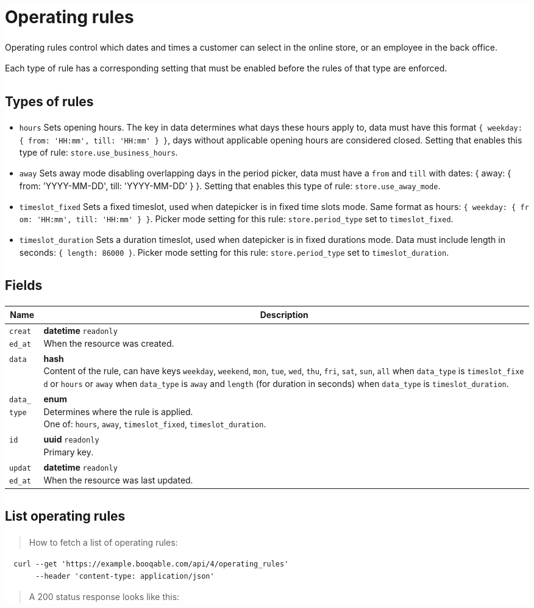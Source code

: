 # Operating rules

Operating rules control which dates and times a customer can select
in the online store, or an employee in the back office.

Each type of rule has a corresponding setting that must be enabled
before the rules of that type are enforced.

## Types of rules

  - `hours` Sets opening hours. The key in data determines what days these hours apply to,
    data must have this format `{ weekday: { from: 'HH:mm', till: 'HH:mm' } }`,
    days without applicable opening hours are considered closed.
    Setting that enables this type of rule: `store.use_business_hours`.

  - `away` Sets away mode disabling overlapping days in the period picker,
    data must have a `from` and `till` with dates: { away: { from: 'YYYY-MM-DD', till: 'YYYY-MM-DD' } }.
    Setting that enables this type of rule: `store.use_away_mode`.

  - `timeslot_fixed` Sets a fixed timeslot, used when datepicker is in fixed time slots mode.
    Same format as hours: `{ weekday: { from: 'HH:mm', till: 'HH:mm' } }`.
    Picker mode setting for this rule: `store.period_type` set to `timeslot_fixed`.

  - `timeslot_duration` Sets a duration timeslot, used when datepicker is in fixed durations mode.
    Data must include length in seconds: `{ length: 86000 }`.
    Picker mode setting for this rule: `store.period_type` set to `timeslot_duration`.

## Fields

 Name | Description
-- | --
`created_at` | **datetime** `readonly`<br>When the resource was created.
`data` | **hash** <br>Content of the rule, can have keys `weekday`, `weekend`, `mon`, `tue`, `wed`, `thu`, `fri`, `sat`, `sun`, `all` when `data_type` is `timeslot_fixed` or `hours` or `away` when `data_type` is `away` and `length` (for duration in seconds) when `data_type` is `timeslot_duration`. 
`data_type` | **enum** <br>Determines where the rule is applied.<br> One of: `hours`, `away`, `timeslot_fixed`, `timeslot_duration`.
`id` | **uuid** `readonly`<br>Primary key.
`updated_at` | **datetime** `readonly`<br>When the resource was last updated.


## List operating rules


> How to fetch a list of operating rules:

```shell
  curl --get 'https://example.booqable.com/api/4/operating_rules'
       --header 'content-type: application/json'
```

> A 200 status response looks like this:
